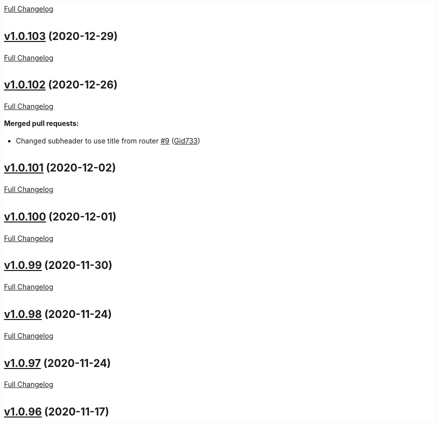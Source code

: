 [Full Changelog](https://github.com/microting/eform-angular-appointment-plugin/compare/v1.0.103...v1.0.104)

## [v1.0.103](https://github.com/microting/eform-angular-appointment-plugin/tree/v1.0.103) (2020-12-29)

[Full Changelog](https://github.com/microting/eform-angular-appointment-plugin/compare/v1.0.102...v1.0.103)

## [v1.0.102](https://github.com/microting/eform-angular-appointment-plugin/tree/v1.0.102) (2020-12-26)

[Full Changelog](https://github.com/microting/eform-angular-appointment-plugin/compare/v1.0.101...v1.0.102)

**Merged pull requests:**

- Changed subheader to use title from router [\#9](https://github.com/microting/eform-angular-appointment-plugin/pull/9) ([Gid733](https://github.com/Gid733))

## [v1.0.101](https://github.com/microting/eform-angular-appointment-plugin/tree/v1.0.101) (2020-12-02)

[Full Changelog](https://github.com/microting/eform-angular-appointment-plugin/compare/v1.0.100...v1.0.101)

## [v1.0.100](https://github.com/microting/eform-angular-appointment-plugin/tree/v1.0.100) (2020-12-01)

[Full Changelog](https://github.com/microting/eform-angular-appointment-plugin/compare/v1.0.99...v1.0.100)

## [v1.0.99](https://github.com/microting/eform-angular-appointment-plugin/tree/v1.0.99) (2020-11-30)

[Full Changelog](https://github.com/microting/eform-angular-appointment-plugin/compare/v1.0.98...v1.0.99)

## [v1.0.98](https://github.com/microting/eform-angular-appointment-plugin/tree/v1.0.98) (2020-11-24)

[Full Changelog](https://github.com/microting/eform-angular-appointment-plugin/compare/v1.0.97...v1.0.98)

## [v1.0.97](https://github.com/microting/eform-angular-appointment-plugin/tree/v1.0.97) (2020-11-24)

[Full Changelog](https://github.com/microting/eform-angular-appointment-plugin/compare/v1.0.96...v1.0.97)

## [v1.0.96](https://github.com/microting/eform-angular-appointment-plugin/tree/v1.0.96) (2020-11-17)
